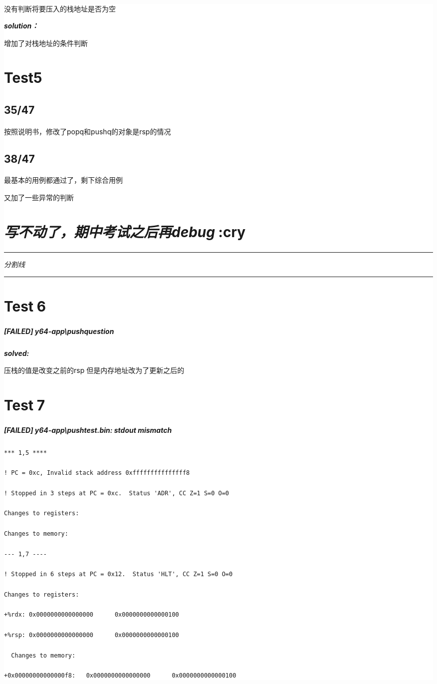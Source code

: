 没有判断将要压入的栈地址是否为空

***solution：***

增加了对栈地址的条件判断

# Test5
## 35/47
按照说明书，修改了popq和pushq的对象是rsp的情况
## 38/47

最基本的用例都通过了，剩下综合用例

又加了一些异常的判断

# ***写不动了，期中考试之后再debug***  :cry




---

*分割线*
___

# Test 6
##### [FAILED] y64-app\pushquestion

***solved:***

压栈的值是改变之前的rsp 但是内存地址改为了更新之后的 
# Test 7

##### [FAILED] y64-app\pushtest.bin: stdout mismatch
```ldif
*** 1,5 ****

! PC = 0xc, Invalid stack address 0xfffffffffffffff8

! Stopped in 3 steps at PC = 0xc.  Status 'ADR', CC Z=1 S=0 O=0

Changes to registers:

Changes to memory:

--- 1,7 ----

! Stopped in 6 steps at PC = 0x12.  Status 'HLT', CC Z=1 S=0 O=0

Changes to registers:

+%rdx: 0x0000000000000000      0x0000000000000100

+%rsp: 0x0000000000000000      0x0000000000000100

  Changes to memory:

+0x00000000000000f8:   0x0000000000000000      0x0000000000000100
```
